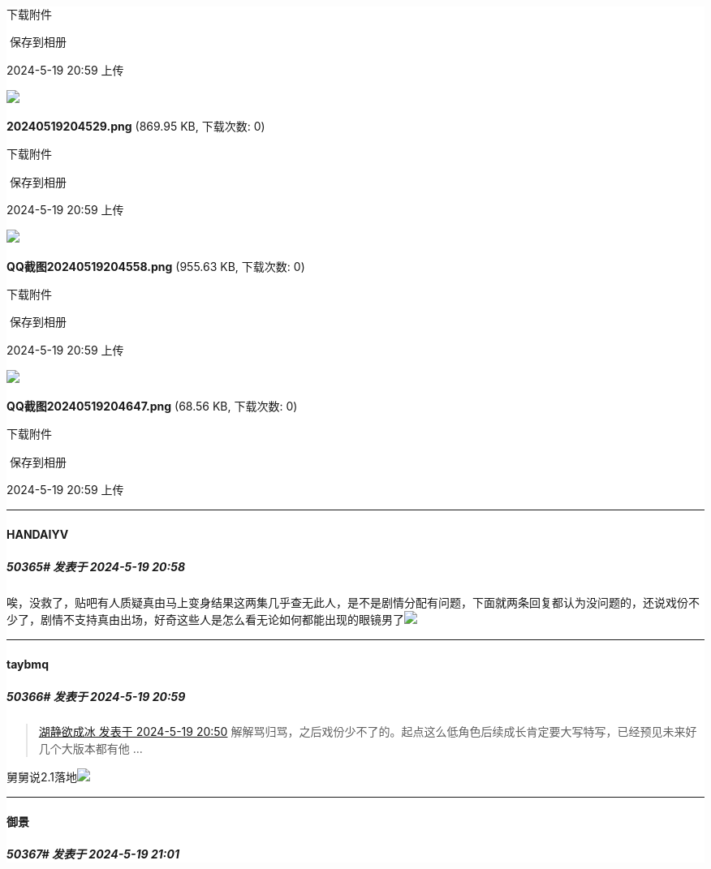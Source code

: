 下载附件

 保存到相册

2024-5-19 20:59 上传

<img src="https://img.saraba1st.com/forum/202405/19/205930uzoiw5d6b65j9j3w.png" referrerpolicy="no-referrer">

<strong>20240519204529.png</strong> (869.95 KB, 下载次数: 0)

下载附件

 保存到相册

2024-5-19 20:59 上传

<img src="https://img.saraba1st.com/forum/202405/19/205930k7apqiiqvtqpqti2.png" referrerpolicy="no-referrer">

<strong>QQ截图20240519204558.png</strong> (955.63 KB, 下载次数: 0)

下载附件

 保存到相册

2024-5-19 20:59 上传

<img src="https://img.saraba1st.com/forum/202405/19/205931tggoqdnjg7axfjyq.png" referrerpolicy="no-referrer">

<strong>QQ截图20240519204647.png</strong> (68.56 KB, 下载次数: 0)

下载附件

 保存到相册

2024-5-19 20:59 上传

*****

####  HANDAIYV  
##### 50365#       发表于 2024-5-19 20:58

唉，没救了，贴吧有人质疑真由马上变身结果这两集几乎查无此人，是不是剧情分配有问题，下面就两条回复都认为没问题的，还说戏份不少了，剧情不支持真由出场，好奇这些人是怎么看无论如何都能出现的眼镜男了<img src="https://static.saraba1st.com/image/smiley/face2017/037.png" referrerpolicy="no-referrer">

*****

####  taybmq  
##### 50366#       发表于 2024-5-19 20:59

<blockquote><a href="httphttps://bbs.saraba1st.com/2b/forum.php?mod=redirect&amp;goto=findpost&amp;pid=64931055&amp;ptid=2175518" target="_blank">湖静欲成冰 发表于 2024-5-19 20:50</a>
解解骂归骂，之后戏份少不了的。起点这么低角色后续成长肯定要大写特写，已经预见未来好几个大版本都有他 ...</blockquote>
舅舅说2.1落地<img src="https://static.saraba1st.com/image/smiley/face2017/067.png" referrerpolicy="no-referrer">

*****

####  御景  
##### 50367#       发表于 2024-5-19 21:01
